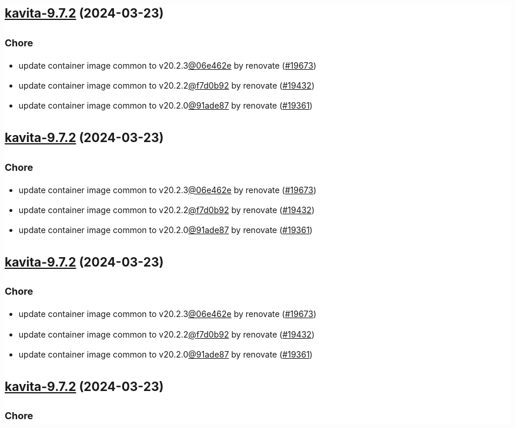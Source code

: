 
## [kavita-9.7.2](https://github.com/truecharts/charts/compare/kavita-9.6.0...kavita-9.7.2) (2024-03-23)

### Chore



- update container image common to v20.2.3[@06e462e](https://github.com/06e462e) by renovate ([#19673](https://github.com/truecharts/charts/issues/19673))

- update container image common to v20.2.2[@f7d0b92](https://github.com/f7d0b92) by renovate ([#19432](https://github.com/truecharts/charts/issues/19432))

- update container image common to v20.2.0[@91ade87](https://github.com/91ade87) by renovate ([#19361](https://github.com/truecharts/charts/issues/19361))


## [kavita-9.7.2](https://github.com/truecharts/charts/compare/kavita-9.6.0...kavita-9.7.2) (2024-03-23)

### Chore



- update container image common to v20.2.3[@06e462e](https://github.com/06e462e) by renovate ([#19673](https://github.com/truecharts/charts/issues/19673))

- update container image common to v20.2.2[@f7d0b92](https://github.com/f7d0b92) by renovate ([#19432](https://github.com/truecharts/charts/issues/19432))

- update container image common to v20.2.0[@91ade87](https://github.com/91ade87) by renovate ([#19361](https://github.com/truecharts/charts/issues/19361))


## [kavita-9.7.2](https://github.com/truecharts/charts/compare/kavita-9.6.0...kavita-9.7.2) (2024-03-23)

### Chore



- update container image common to v20.2.3[@06e462e](https://github.com/06e462e) by renovate ([#19673](https://github.com/truecharts/charts/issues/19673))

- update container image common to v20.2.2[@f7d0b92](https://github.com/f7d0b92) by renovate ([#19432](https://github.com/truecharts/charts/issues/19432))

- update container image common to v20.2.0[@91ade87](https://github.com/91ade87) by renovate ([#19361](https://github.com/truecharts/charts/issues/19361))


## [kavita-9.7.2](https://github.com/truecharts/charts/compare/kavita-9.6.0...kavita-9.7.2) (2024-03-23)

### Chore
